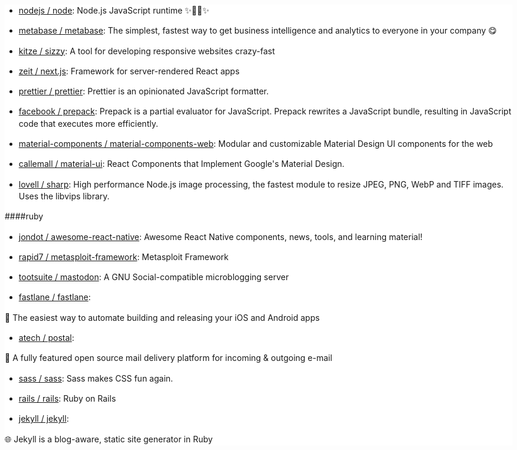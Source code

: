 * [nodejs / node](https://github.com/nodejs/node): 
        Node.js JavaScript runtime ✨🐢🚀✨

      
* [metabase / metabase](https://github.com/metabase/metabase): 
        The simplest, fastest way to get business intelligence and analytics to everyone in your company 😋

      
* [kitze / sizzy](https://github.com/kitze/sizzy): 
        A tool for developing responsive websites crazy-fast
      
* [zeit / next.js](https://github.com/zeit/next.js): 
        Framework for server-rendered React apps
      
* [prettier / prettier](https://github.com/prettier/prettier): 
        Prettier is an opinionated JavaScript formatter.
      
* [facebook / prepack](https://github.com/facebook/prepack): 
        Prepack is a partial evaluator for JavaScript. Prepack rewrites a JavaScript bundle, resulting in JavaScript code that executes more efficiently.
      
* [material-components / material-components-web](https://github.com/material-components/material-components-web): 
        Modular and customizable Material Design UI components for the web
      
* [callemall / material-ui](https://github.com/callemall/material-ui): 
        React Components that Implement Google's Material Design.
      
* [lovell / sharp](https://github.com/lovell/sharp): 
        High performance Node.js image processing, the fastest module to resize JPEG, PNG, WebP and TIFF images. Uses the libvips library.
      

####ruby
* [jondot / awesome-react-native](https://github.com/jondot/awesome-react-native): 
        Awesome React Native components, news, tools, and learning material!
      
* [rapid7 / metasploit-framework](https://github.com/rapid7/metasploit-framework): 
        Metasploit Framework
      
* [tootsuite / mastodon](https://github.com/tootsuite/mastodon): 
        A GNU Social-compatible microblogging server
      
* [fastlane / fastlane](https://github.com/fastlane/fastlane): 
        
🚀 The easiest way to automate building and releasing your iOS and Android apps
      
* [atech / postal](https://github.com/atech/postal): 
        
📨 A fully featured open source mail delivery platform for incoming & outgoing e-mail
      
* [sass / sass](https://github.com/sass/sass): 
        Sass makes CSS fun again.
      
* [rails / rails](https://github.com/rails/rails): 
        Ruby on Rails
      
* [jekyll / jekyll](https://github.com/jekyll/jekyll): 
        
🌐 Jekyll is a blog-aware, static site generator in Ruby
      